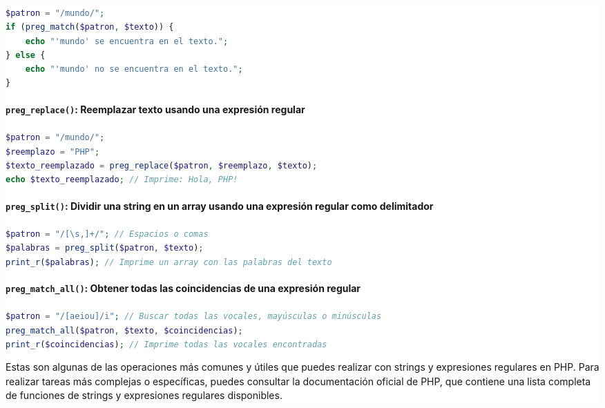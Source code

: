 ```php
$patron = "/mundo/";
if (preg_match($patron, $texto)) {
    echo "'mundo' se encuentra en el texto.";
} else {
    echo "'mundo' no se encuentra en el texto.";
}
```

#### `preg_replace()`: Reemplazar texto usando una expresión regular

```php
$patron = "/mundo/";
$reemplazo = "PHP";
$texto_reemplazado = preg_replace($patron, $reemplazo, $texto);
echo $texto_reemplazado; // Imprime: Hola, PHP!
```

#### `preg_split()`: Dividir una string en un array usando una expresión regular como delimitador

```php
$patron = "/[\s,]+/"; // Espacios o comas
$palabras = preg_split($patron, $texto);
print_r($palabras); // Imprime un array con las palabras del texto
```

#### `preg_match_all()`: Obtener todas las coincidencias de una expresión regular

```php
$patron = "/[aeiou]/i"; // Buscar todas las vocales, mayúsculas o minúsculas
preg_match_all($patron, $texto, $coincidencias);
print_r($coincidencias); // Imprime todas las vocales encontradas
```

Estas son algunas de las operaciones más comunes y útiles que puedes realizar con strings y expresiones regulares en PHP. Para realizar tareas más complejas o específicas, puedes consultar la documentación oficial de PHP, que contiene una lista completa de funciones de strings y expresiones regulares disponibles.
